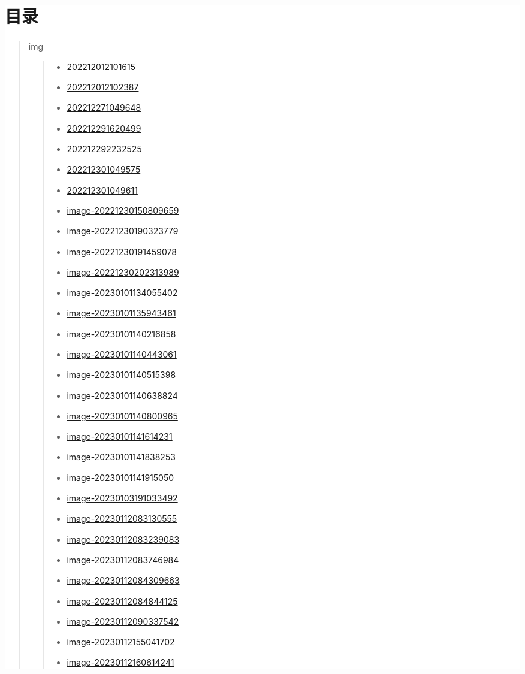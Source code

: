 # 目录
> img
>
>>- [202212012101615](https://img.leoh.top/img/202212012101615.png)
>>
>>- [202212012102387](https://img.leoh.top/img/202212012102387.png)
>>
>>- [202212271049648](https://img.leoh.top/img/202212271049648.png)
>>
>>- [202212291620499](https://img.leoh.top/img/202212291620499.jpg)
>>
>>- [202212292232525](https://img.leoh.top/img/202212292232525.png)
>>
>>- [202212301049575](https://img.leoh.top/img/202212301049575.png)
>>
>>- [202212301049611](https://img.leoh.top/img/202212301049611.png)
>>
>>- [image-20221230150809659](https://img.leoh.top/img/image-20221230150809659.png)
>>
>>- [image-20221230190323779](https://img.leoh.top/img/image-20221230190323779.png)
>>
>>- [image-20221230191459078](https://img.leoh.top/img/image-20221230191459078.png)
>>
>>- [image-20221230202313989](https://img.leoh.top/img/image-20221230202313989.png)
>>
>>- [image-20230101134055402](https://img.leoh.top/img/image-20230101134055402.png)
>>
>>- [image-20230101135943461](https://img.leoh.top/img/image-20230101135943461.png)
>>
>>- [image-20230101140216858](https://img.leoh.top/img/image-20230101140216858.png)
>>
>>- [image-20230101140443061](https://img.leoh.top/img/image-20230101140443061.png)
>>
>>- [image-20230101140515398](https://img.leoh.top/img/image-20230101140515398.png)
>>
>>- [image-20230101140638824](https://img.leoh.top/img/image-20230101140638824.png)
>>
>>- [image-20230101140800965](https://img.leoh.top/img/image-20230101140800965.png)
>>
>>- [image-20230101141614231](https://img.leoh.top/img/image-20230101141614231.png)
>>
>>- [image-20230101141838253](https://img.leoh.top/img/image-20230101141838253.png)
>>
>>- [image-20230101141915050](https://img.leoh.top/img/image-20230101141915050.png)
>>
>>- [image-20230103191033492](https://img.leoh.top/img/image-20230103191033492.png)
>>
>>- [image-20230112083130555](https://img.leoh.top/img/image-20230112083130555.png)
>>
>>- [image-20230112083239083](https://img.leoh.top/img/image-20230112083239083.png)
>>
>>- [image-20230112083746984](https://img.leoh.top/img/image-20230112083746984.png)
>>
>>- [image-20230112084309663](https://img.leoh.top/img/image-20230112084309663.png)
>>
>>- [image-20230112084844125](https://img.leoh.top/img/image-20230112084844125.png)
>>
>>- [image-20230112090337542](https://img.leoh.top/img/image-20230112090337542.png)
>>
>>- [image-20230112155041702](https://img.leoh.top/img/image-20230112155041702.png)
>>
>>- [image-20230112160614241](https://img.leoh.top/img/image-20230112160614241.png)